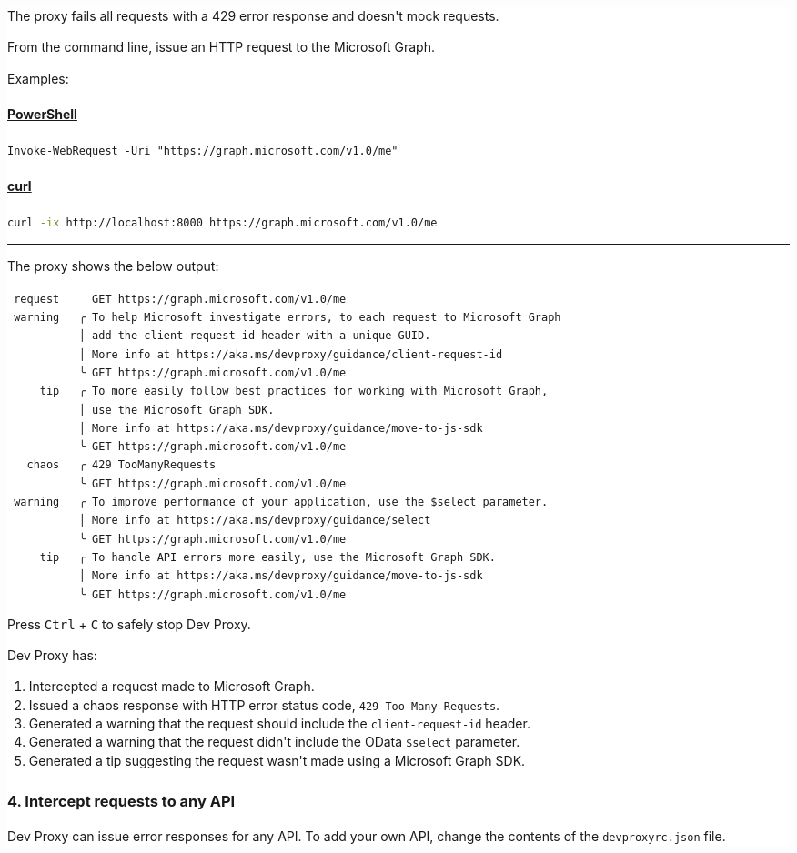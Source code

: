 The proxy fails all requests with a 429 error response and doesn't mock requests.

From the command line, issue an HTTP request to the Microsoft Graph.

Examples:

#### [PowerShell](#tab/pwsh)

```pwsh
Invoke-WebRequest -Uri "https://graph.microsoft.com/v1.0/me"
```

#### [curl](#tab/curl)

```sh
curl -ix http://localhost:8000 https://graph.microsoft.com/v1.0/me
```

---

The proxy shows the below output:

```text
 request     GET https://graph.microsoft.com/v1.0/me
 warning   ╭ To help Microsoft investigate errors, to each request to Microsoft Graph
           │ add the client-request-id header with a unique GUID.
           │ More info at https://aka.ms/devproxy/guidance/client-request-id
           ╰ GET https://graph.microsoft.com/v1.0/me
     tip   ╭ To more easily follow best practices for working with Microsoft Graph,
           │ use the Microsoft Graph SDK.
           │ More info at https://aka.ms/devproxy/guidance/move-to-js-sdk
           ╰ GET https://graph.microsoft.com/v1.0/me
   chaos   ╭ 429 TooManyRequests
           ╰ GET https://graph.microsoft.com/v1.0/me
 warning   ╭ To improve performance of your application, use the $select parameter.
           │ More info at https://aka.ms/devproxy/guidance/select
           ╰ GET https://graph.microsoft.com/v1.0/me
     tip   ╭ To handle API errors more easily, use the Microsoft Graph SDK.
           │ More info at https://aka.ms/devproxy/guidance/move-to-js-sdk
           ╰ GET https://graph.microsoft.com/v1.0/me
```

Press <kbd>Ctrl</kbd> + <kbd>C</kbd> to safely stop Dev Proxy.

Dev Proxy has:

1. Intercepted a request made to Microsoft Graph.
1. Issued a chaos response with HTTP error status code, `429 Too Many Requests`.
1. Generated a warning that the request should include the `client-request-id` header.
1. Generated a warning that the request didn't include the OData `$select` parameter.
1. Generated a tip suggesting the request wasn't made using a Microsoft Graph SDK.

### 4. Intercept requests to any API

Dev Proxy can issue error responses for any API. To add your own API, change the contents of the `devproxyrc.json` file.
